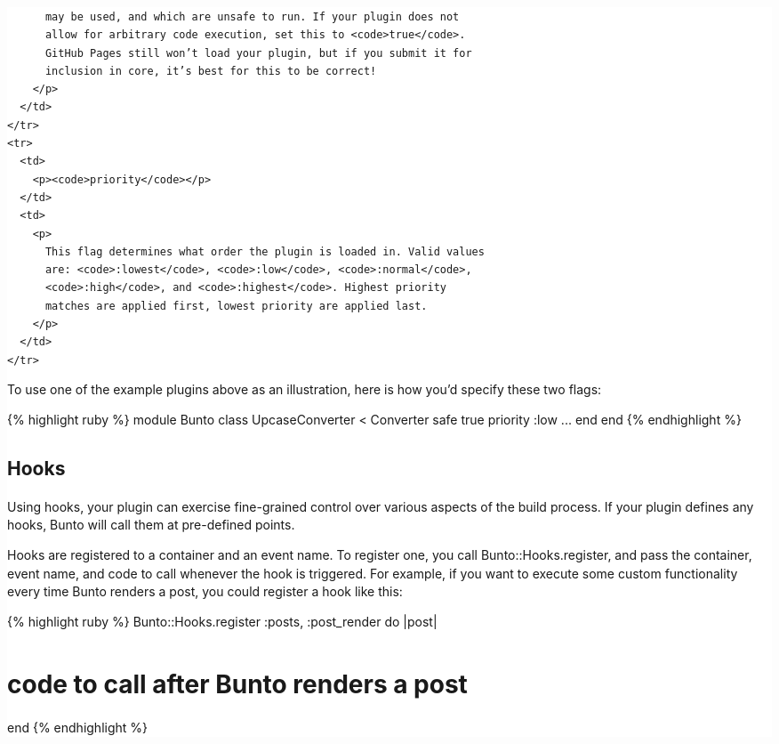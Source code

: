           may be used, and which are unsafe to run. If your plugin does not
          allow for arbitrary code execution, set this to <code>true</code>.
          GitHub Pages still won’t load your plugin, but if you submit it for
          inclusion in core, it’s best for this to be correct!
        </p>
      </td>
    </tr>
    <tr>
      <td>
        <p><code>priority</code></p>
      </td>
      <td>
        <p>
          This flag determines what order the plugin is loaded in. Valid values
          are: <code>:lowest</code>, <code>:low</code>, <code>:normal</code>,
          <code>:high</code>, and <code>:highest</code>. Highest priority
          matches are applied first, lowest priority are applied last.
        </p>
      </td>
    </tr>
  </tbody>
</table>
</div>

To use one of the example plugins above as an illustration, here is how you’d
specify these two flags:

{% highlight ruby %}
module Bunto
  class UpcaseConverter < Converter
    safe true
    priority :low
    ...
  end
end
{% endhighlight %}

## Hooks

Using hooks, your plugin can exercise fine-grained control over various aspects
of the build process. If your plugin defines any hooks, Bunto will call them
at pre-defined points.

Hooks are registered to a container and an event name. To register one, you
call Bunto::Hooks.register, and pass the container, event name, and code to
call whenever the hook is triggered. For example, if you want to execute some
custom functionality every time Bunto renders a post, you could register a
hook like this:

{% highlight ruby %}
Bunto::Hooks.register :posts, :post_render do |post|
  # code to call after Bunto renders a post
end
{% endhighlight %}
